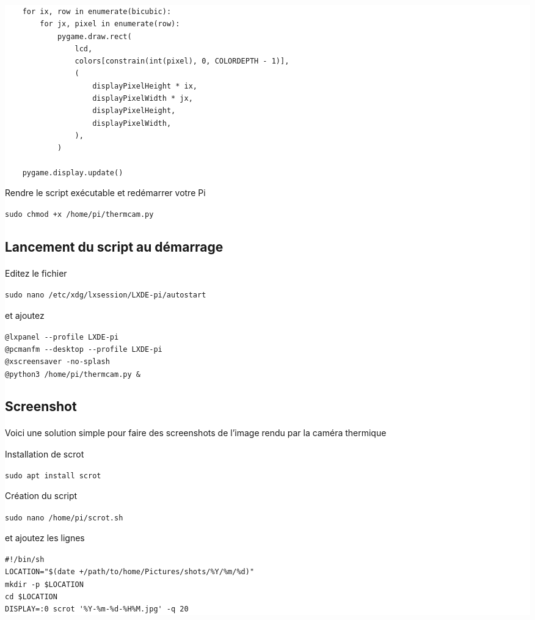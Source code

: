 ```
	for ix, row in enumerate(bicubic):
		for jx, pixel in enumerate(row):
			pygame.draw.rect(
				lcd,
				colors[constrain(int(pixel), 0, COLORDEPTH - 1)],
				(
					displayPixelHeight * ix,
					displayPixelWidth * jx,
					displayPixelHeight,
					displayPixelWidth,
				),
			)

	pygame.display.update()
```

Rendre le script exécutable et redémarrer votre Pi

```
sudo chmod +x /home/pi/thermcam.py
```

## Lancement du script au démarrage
Editez le fichier

```
sudo nano /etc/xdg/lxsession/LXDE-pi/autostart
```

et ajoutez

```
@lxpanel --profile LXDE-pi
@pcmanfm --desktop --profile LXDE-pi
@xscreensaver -no-splash
@python3 /home/pi/thermcam.py &
```

## Screenshot

Voici une solution simple pour faire des screenshots de l’image rendu par la caméra thermique

Installation de scrot

```
sudo apt install scrot
```

Création du script

```
sudo nano /home/pi/scrot.sh
```

et ajoutez les lignes

```
#!/bin/sh
LOCATION="$(date +/path/to/home/Pictures/shots/%Y/%m/%d)"
mkdir -p $LOCATION
cd $LOCATION
DISPLAY=:0 scrot '%Y-%m-%d-%H%M.jpg' -q 20
```
